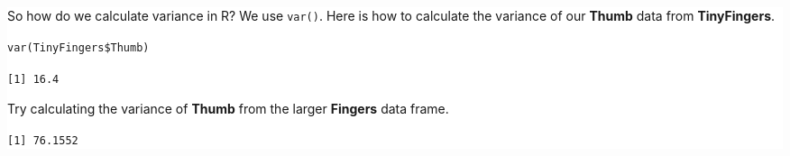 <iframe data-type="learnosity" id="Ch6_Sum_9"  src="https://coursekata.org/learnosity/preview/Ch6_Sum_9" width="100%" height="930"></iframe>

So how do we calculate variance in R? We use ```var()```. Here is how to calculate the variance of our **Thumb** data from **TinyFingers**.

```
var(TinyFingers$Thumb)
``` 

```
[1] 16.4
```

Try calculating the variance of **Thumb** from the larger **Fingers** data frame.  

<p><iframe data-type="datacamp" id="ch6-5" style="border: 0px #ffffff none;" src="https://uclatall.github.io/czi-stats-course/data-camp/chapter-6/ch6-5" width="100%" height="350" ></iframe></p> 

```
[1] 76.1552
``` 

<iframe data-type="learnosity" id="Ch6_Sum_10"  src="https://coursekata.org/learnosity/preview/Ch6_Sum_10" width="100%" height="450"></iframe>
